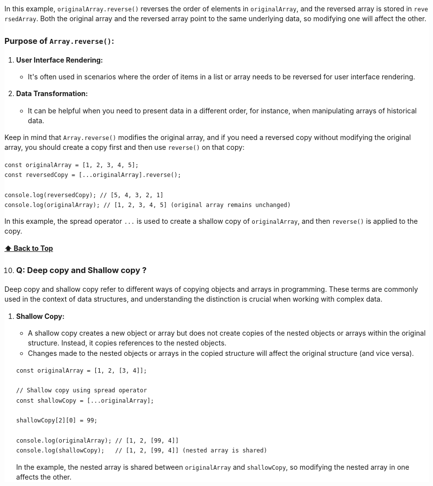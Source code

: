 In this example, `originalArray.reverse()` reverses the order of elements in `originalArray`, and the reversed array is stored in `reversedArray`. Both the original array and the reversed array point to the same underlying data, so modifying one will affect the other.

### Purpose of `Array.reverse()`:

1. **User Interface Rendering:**
   - It's often used in scenarios where the order of items in a list or array needs to be reversed for user interface rendering.

2. **Data Transformation:**
   - It can be helpful when you need to present data in a different order, for instance, when manipulating arrays of historical data.

Keep in mind that `Array.reverse()` modifies the original array, and if you need a reversed copy without modifying the original array, you should create a copy first and then use `reverse()` on that copy:

```
const originalArray = [1, 2, 3, 4, 5];
const reversedCopy = [...originalArray].reverse();

console.log(reversedCopy); // [5, 4, 3, 2, 1]
console.log(originalArray); // [1, 2, 3, 4, 5] (original array remains unchanged)
```

In this example, the spread operator `...` is used to create a shallow copy of `originalArray`, and then `reverse()` is applied to the copy.

  **[⬆ Back to Top](#table-of-contents)**

10. ### Q: Deep copy and Shallow copy ?

Deep copy and shallow copy refer to different ways of copying objects and arrays in programming. These terms are commonly used in the context of data structures, and understanding the distinction is crucial when working with complex data.

1. **Shallow Copy:**
   - A shallow copy creates a new object or array but does not create copies of the nested objects or arrays within the original structure. Instead, it copies references to the nested objects.
   - Changes made to the nested objects or arrays in the copied structure will affect the original structure (and vice versa).

   ```
   const originalArray = [1, 2, [3, 4]];

   // Shallow copy using spread operator
   const shallowCopy = [...originalArray];

   shallowCopy[2][0] = 99;

   console.log(originalArray); // [1, 2, [99, 4]]
   console.log(shallowCopy);   // [1, 2, [99, 4]] (nested array is shared)
   ```

   In the example, the nested array is shared between `originalArray` and `shallowCopy`, so modifying the nested array in one affects the other.
